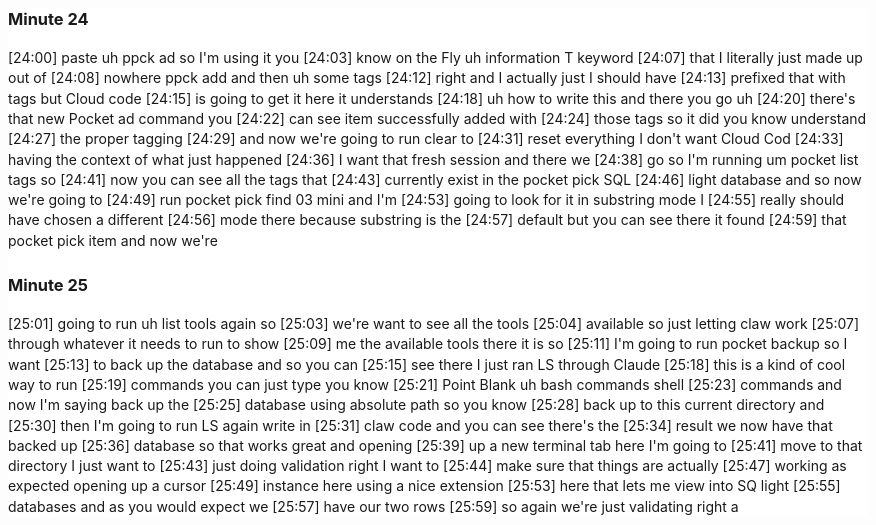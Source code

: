 ### Minute 24

[24:00] paste uh ppck ad so I'm using it you
[24:03] know on the Fly uh information T keyword
[24:07] that I literally just made up out of
[24:08] nowhere ppck add and then uh some tags
[24:12] right and I actually just I should have
[24:13] prefixed that with tags but Cloud code
[24:15] is going to get it here it understands
[24:18] uh how to write this and there you go uh
[24:20] there's that new Pocket ad command you
[24:22] can see item successfully added with
[24:24] those tags so it did you know understand
[24:27] the proper tagging
[24:29] and now we're going to run clear to
[24:31] reset everything I don't want Cloud Cod
[24:33] having the context of what just happened
[24:36] I want that fresh session and there we
[24:38] go so I'm running um pocket list tags so
[24:41] now you can see all the tags that
[24:43] currently exist in the pocket pick SQL
[24:46] light database and so now we're going to
[24:49] run pocket pick find 03 mini and I'm
[24:53] going to look for it in substring mode I
[24:55] really should have chosen a different
[24:56] mode there because substring is the
[24:57] default but you can see there it found
[24:59] that pocket pick item and now we're

### Minute 25

[25:01] going to run uh list tools again so
[25:03] we're want to see all the tools
[25:04] available so just letting claw work
[25:07] through whatever it needs to run to show
[25:09] me the available tools there it is so
[25:11] I'm going to run pocket backup so I want
[25:13] to back up the database and so you can
[25:15] see there I just ran LS through Claude
[25:18] this is a kind of cool way to run
[25:19] commands you can just type you know
[25:21] Point Blank uh bash commands shell
[25:23] commands and now I'm saying back up the
[25:25] database using absolute path so you know
[25:28] back up to this current directory and
[25:30] then I'm going to run LS again write in
[25:31] claw code and you can see there's the
[25:34] result we now have that backed up
[25:36] database so that works great and opening
[25:39] up a new terminal tab here I'm going to
[25:41] move to that directory I just want to
[25:43] just doing validation right I want to
[25:44] make sure that things are actually
[25:47] working as expected opening up a cursor
[25:49] instance here using a nice extension
[25:53] here that lets me view into SQ light
[25:55] databases and as you would expect we
[25:57] have our two rows
[25:59] so again we're just validating right a
